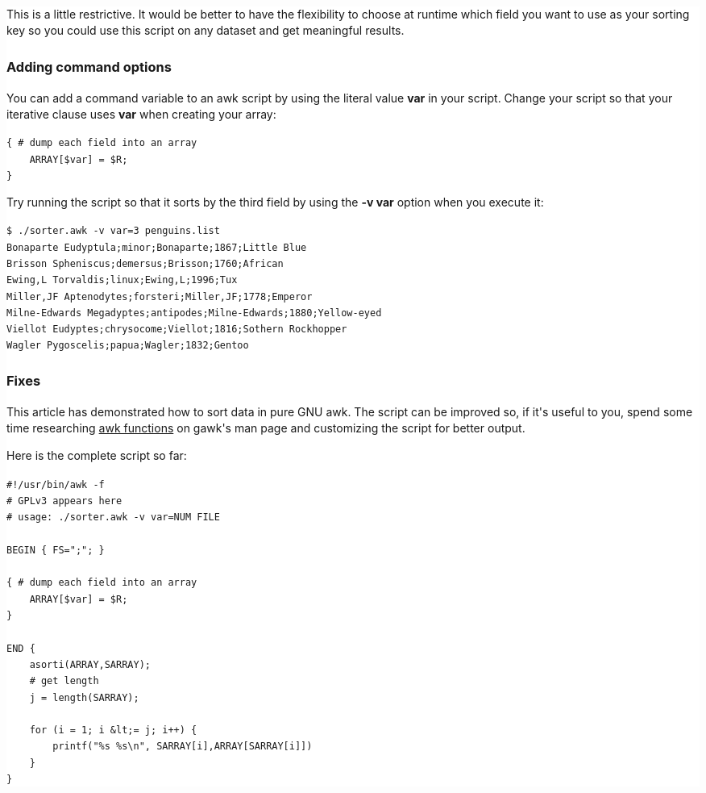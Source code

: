 This is a little restrictive. It would be better to have the flexibility to choose at runtime which field you want to use as your sorting key so you could use this script on any dataset and get meaningful results.

### Adding command options

You can add a command variable to an awk script by using the literal value **var** in your script. Change your script so that your iterative clause uses **var** when creating your array:


```
{ # dump each field into an array
    ARRAY[$var] = $R;
}
```

Try running the script so that it sorts by the third field by using the **-v var** option when you execute it:


```
$ ./sorter.awk -v var=3 penguins.list
Bonaparte Eudyptula;minor;Bonaparte;1867;Little Blue
Brisson Spheniscus;demersus;Brisson;1760;African
Ewing,L Torvaldis;linux;Ewing,L;1996;Tux
Miller,JF Aptenodytes;forsteri;Miller,JF;1778;Emperor
Milne-Edwards Megadyptes;antipodes;Milne-Edwards;1880;Yellow-eyed
Viellot Eudyptes;chrysocome;Viellot;1816;Sothern Rockhopper
Wagler Pygoscelis;papua;Wagler;1832;Gentoo
```

### Fixes

This article has demonstrated how to sort data in pure GNU awk. The script can be improved so, if it's useful to you, spend some time researching [awk functions][3] on gawk's man page and customizing the script for better output.

Here is the complete script so far:


```
#!/usr/bin/awk -f
# GPLv3 appears here
# usage: ./sorter.awk -v var=NUM FILE

BEGIN { FS=";"; }

{ # dump each field into an array
    ARRAY[$var] = $R;
}

END {
    asorti(ARRAY,SARRAY);
    # get length
    j = length(SARRAY);
   
    for (i = 1; i &lt;= j; i++) {
        printf("%s %s\n", SARRAY[i],ARRAY[SARRAY[i]])
    }
}
```


[#]: collector: (lujun9972)
[#]: translator: (wxy)
[#]: reviewer: ( )
[#]: publisher: ( )
[#]: url: ( )
[#]: subject: (Awk one-liners and scripts to help you sort text files)
[#]: via: (https://opensource.com/article/19/11/how-sort-awk)
[#]: author: (Seth Kenlon https://opensource.com/users/seth)
[a]: https://opensource.com/users/seth
[b]: https://github.com/lujun9972
[1]: https://opensource.com/sites/default/files/styles/image-full-size/public/lead-images/metrics_lead-steps-measure.png?itok=DG7rFZPk (Green graph of measurements)
[2]: https://opensource.com/article/19/10/get-sorted-sort
[3]: https://www.gnu.org/software/gawk/manual/html_node/Built_002din.html#Built_002din